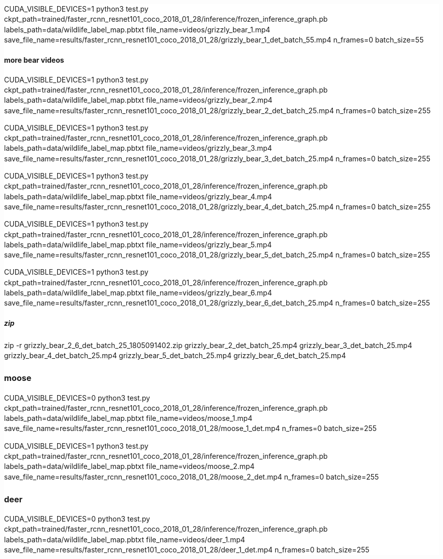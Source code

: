 CUDA_VISIBLE_DEVICES=1 python3 test.py ckpt_path=trained/faster_rcnn_resnet101_coco_2018_01_28/inference/frozen_inference_graph.pb labels_path=data/wildlife_label_map.pbtxt file_name=videos/grizzly_bear_1.mp4 save_file_name=results/faster_rcnn_resnet101_coco_2018_01_28/grizzly_bear_1_det_batch_55.mp4 n_frames=0 batch_size=55

#### more bear videos

CUDA_VISIBLE_DEVICES=1 python3 test.py ckpt_path=trained/faster_rcnn_resnet101_coco_2018_01_28/inference/frozen_inference_graph.pb labels_path=data/wildlife_label_map.pbtxt file_name=videos/grizzly_bear_2.mp4 save_file_name=results/faster_rcnn_resnet101_coco_2018_01_28/grizzly_bear_2_det_batch_25.mp4 n_frames=0 batch_size=255

CUDA_VISIBLE_DEVICES=1 python3 test.py ckpt_path=trained/faster_rcnn_resnet101_coco_2018_01_28/inference/frozen_inference_graph.pb labels_path=data/wildlife_label_map.pbtxt file_name=videos/grizzly_bear_3.mp4 save_file_name=results/faster_rcnn_resnet101_coco_2018_01_28/grizzly_bear_3_det_batch_25.mp4 n_frames=0 batch_size=255

CUDA_VISIBLE_DEVICES=1 python3 test.py ckpt_path=trained/faster_rcnn_resnet101_coco_2018_01_28/inference/frozen_inference_graph.pb labels_path=data/wildlife_label_map.pbtxt file_name=videos/grizzly_bear_4.mp4 save_file_name=results/faster_rcnn_resnet101_coco_2018_01_28/grizzly_bear_4_det_batch_25.mp4 n_frames=0 batch_size=255

CUDA_VISIBLE_DEVICES=1 python3 test.py ckpt_path=trained/faster_rcnn_resnet101_coco_2018_01_28/inference/frozen_inference_graph.pb labels_path=data/wildlife_label_map.pbtxt file_name=videos/grizzly_bear_5.mp4 save_file_name=results/faster_rcnn_resnet101_coco_2018_01_28/grizzly_bear_5_det_batch_25.mp4 n_frames=0 batch_size=255

CUDA_VISIBLE_DEVICES=1 python3 test.py ckpt_path=trained/faster_rcnn_resnet101_coco_2018_01_28/inference/frozen_inference_graph.pb labels_path=data/wildlife_label_map.pbtxt file_name=videos/grizzly_bear_6.mp4 save_file_name=results/faster_rcnn_resnet101_coco_2018_01_28/grizzly_bear_6_det_batch_25.mp4 n_frames=0 batch_size=255

##### zip

zip -r grizzly_bear_2_6_det_batch_25_1805091402.zip grizzly_bear_2_det_batch_25.mp4 grizzly_bear_3_det_batch_25.mp4 grizzly_bear_4_det_batch_25.mp4 grizzly_bear_5_det_batch_25.mp4 grizzly_bear_6_det_batch_25.mp4


### moose

CUDA_VISIBLE_DEVICES=0 python3 test.py ckpt_path=trained/faster_rcnn_resnet101_coco_2018_01_28/inference/frozen_inference_graph.pb labels_path=data/wildlife_label_map.pbtxt file_name=videos/moose_1.mp4 save_file_name=results/faster_rcnn_resnet101_coco_2018_01_28/moose_1_det.mp4 n_frames=0 batch_size=255

CUDA_VISIBLE_DEVICES=1 python3 test.py ckpt_path=trained/faster_rcnn_resnet101_coco_2018_01_28/inference/frozen_inference_graph.pb labels_path=data/wildlife_label_map.pbtxt file_name=videos/moose_2.mp4 save_file_name=results/faster_rcnn_resnet101_coco_2018_01_28/moose_2_det.mp4 n_frames=0 batch_size=255

### deer

CUDA_VISIBLE_DEVICES=0 python3 test.py ckpt_path=trained/faster_rcnn_resnet101_coco_2018_01_28/inference/frozen_inference_graph.pb labels_path=data/wildlife_label_map.pbtxt file_name=videos/deer_1.mp4 save_file_name=results/faster_rcnn_resnet101_coco_2018_01_28/deer_1_det.mp4 n_frames=0 batch_size=255
